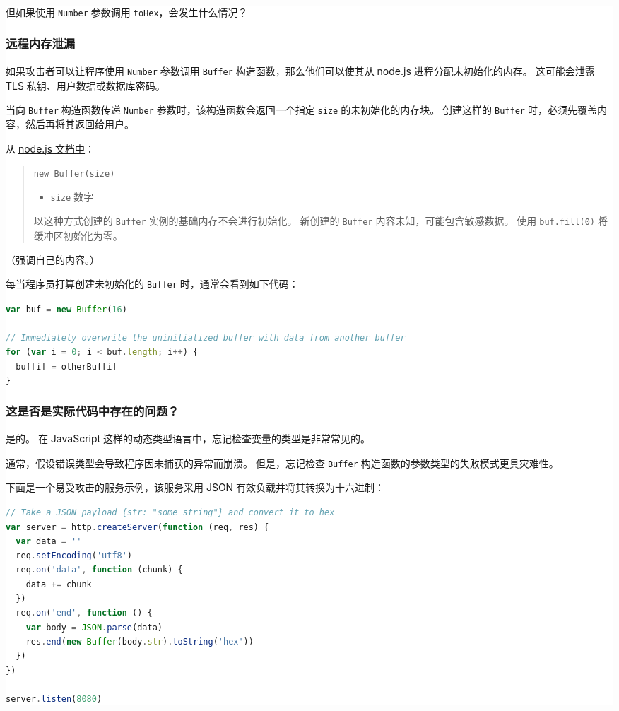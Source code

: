 但如果使用 `Number` 参数调用 `toHex`，会发生什么情况？

### <a name="remote-memory-disclosure"></a>远程内存泄漏

如果攻击者可以让程序使用 `Number` 参数调用 `Buffer` 构造函数，那么他们可以使其从 node.js 进程分配未初始化的内存。
这可能会泄露 TLS 私钥、用户数据或数据库密码。

当向 `Buffer` 构造函数传递 `Number` 参数时，该构造函数会返回一个指定 `size` 的未初始化的内存块。 创建这样的 `Buffer` 时，必须先覆盖内容，然后再将其返回给用户。

从 [node.js 文档中](https://nodejs.org/api/buffer.html#buffer_new_buffer_size)：

> `new Buffer(size)`
>
> - `size` 数字
>
> 以这种方式创建的 `Buffer` 实例的基础内存不会进行初始化。
> 新创建的 `Buffer` 内容未知，可能包含敏感数据。 使用 `buf.fill(0)` 将缓冲区初始化为零。

（强调自己的内容。）

每当程序员打算创建未初始化的 `Buffer` 时，通常会看到如下代码：

```js
var buf = new Buffer(16)

// Immediately overwrite the uninitialized buffer with data from another buffer
for (var i = 0; i < buf.length; i++) {
  buf[i] = otherBuf[i]
}
```


### <a name="would-this-ever-be-a-problem-in-real-code"></a>这是否是实际代码中存在的问题？

是的。 在 JavaScript 这样的动态类型语言中，忘记检查变量的类型是非常常见的。

通常，假设错误类型会导致程序因未捕获的异常而崩溃。 但是，忘记检查 `Buffer` 构造函数的参数类型的失败模式更具灾难性。

下面是一个易受攻击的服务示例，该服务采用 JSON 有效负载并将其转换为十六进制：

```js
// Take a JSON payload {str: "some string"} and convert it to hex
var server = http.createServer(function (req, res) {
  var data = ''
  req.setEncoding('utf8')
  req.on('data', function (chunk) {
    data += chunk
  })
  req.on('end', function () {
    var body = JSON.parse(data)
    res.end(new Buffer(body.str).toString('hex'))
  })
})

server.listen(8080)
```


[travis-image]: https://img.shields.io/travis/feross/safe-buffer/master.svg
[travis-url]: https://travis-ci.org/feross/safe-buffer
[npm-image]: https://img.shields.io/npm/v/safe-buffer.svg
[npm-url]: https://npmjs.org/package/safe-buffer
[downloads-image]: https://img.shields.io/npm/dm/safe-buffer.svg
[downloads-url]: https://npmjs.org/package/safe-buffer
[standard-image]: https://img.shields.io/badge/code_style-standard-brightgreen.svg
[standard-url]: https://standardjs.com